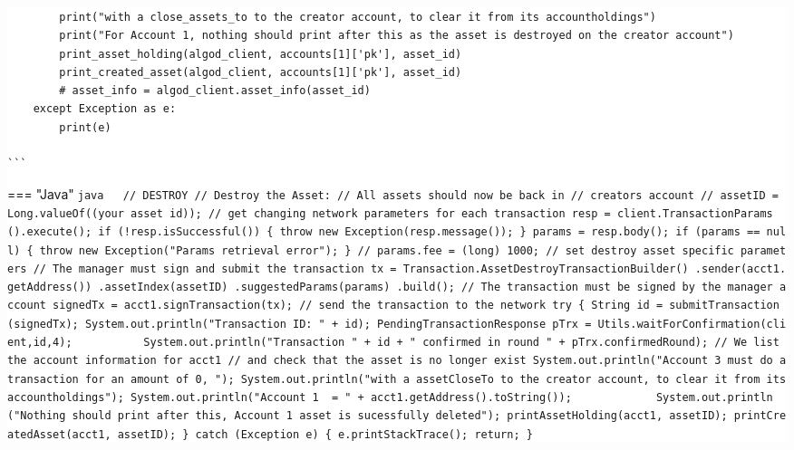             print("with a close_assets_to to the creator account, to clear it from its accountholdings")
            print("For Account 1, nothing should print after this as the asset is destroyed on the creator account")    
            print_asset_holding(algod_client, accounts[1]['pk'], asset_id)
            print_created_asset(algod_client, accounts[1]['pk'], asset_id)
            # asset_info = algod_client.asset_info(asset_id)
        except Exception as e:
            print(e)    

    ```

=== "Java"
	``` java  
        // DESTROY
        // Destroy the Asset:
        // All assets should now be back in
        // creators account
        // assetID = Long.valueOf((your asset id));
        // get changing network parameters for each transaction
        resp = client.TransactionParams().execute();
        if (!resp.isSuccessful()) {
            throw new Exception(resp.message());
        }
        params = resp.body();
        if (params == null) {
            throw new Exception("Params retrieval error");
        }
        // params.fee = (long) 1000;
        // set destroy asset specific parameters
        // The manager must sign and submit the transaction
        tx = Transaction.AssetDestroyTransactionBuilder()
                .sender(acct1.getAddress())
                .assetIndex(assetID)
                .suggestedParams(params)
                .build();
        // The transaction must be signed by the manager account
        signedTx = acct1.signTransaction(tx);
        // send the transaction to the network
        try {
            String id = submitTransaction(signedTx);
            System.out.println("Transaction ID: " + id);
            PendingTransactionResponse pTrx = Utils.waitForConfirmation(client,id,4);          
            System.out.println("Transaction " + id + " confirmed in round " + pTrx.confirmedRound);
            // We list the account information for acct1
            // and check that the asset is no longer exist
            System.out.println("Account 3 must do a transaction for an amount of 0, ");
            System.out.println("with a assetCloseTo to the creator account, to clear it from its accountholdings");
            System.out.println("Account 1  = " + acct1.getAddress().toString());            
            System.out.println("Nothing should print after this, Account 1 asset is sucessfully deleted");
            printAssetHolding(acct1, assetID);
            printCreatedAsset(acct1, assetID);
        } catch (Exception e) {
            e.printStackTrace();
            return;
        }
    ```
